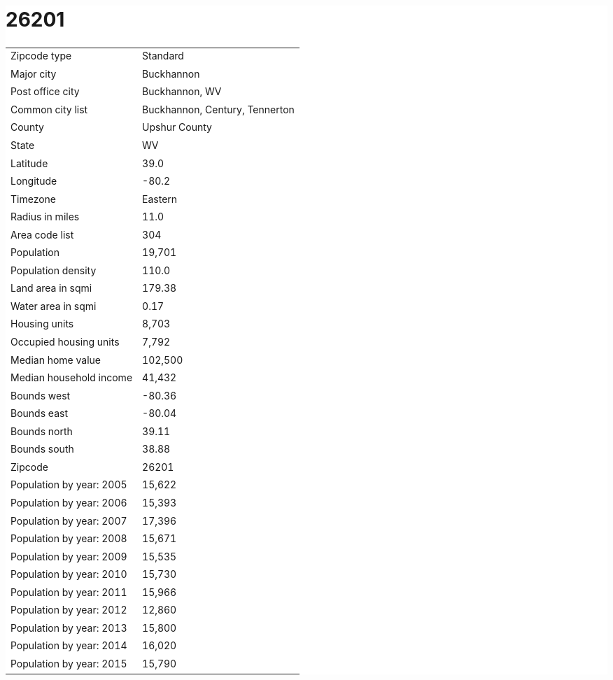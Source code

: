 26201
=====
|||
|--|--|
|Zipcode type|Standard|
|Major city|Buckhannon|
|Post office city|Buckhannon, WV|
|Common city list|Buckhannon, Century, Tennerton|
|County|Upshur County|
|State|WV|
|Latitude|39.0|
|Longitude|-80.2|
|Timezone|Eastern|
|Radius in miles|11.0|
|Area code list|304|
|Population|19,701|
|Population density|110.0|
|Land area in sqmi|179.38|
|Water area in sqmi|0.17|
|Housing units|8,703|
|Occupied housing units|7,792|
|Median home value|102,500|
|Median household income|41,432|
|Bounds west|-80.36|
|Bounds east|-80.04|
|Bounds north|39.11|
|Bounds south|38.88|
|Zipcode|26201|
|Population by year: 2005|15,622|
|Population by year: 2006|15,393|
|Population by year: 2007|17,396|
|Population by year: 2008|15,671|
|Population by year: 2009|15,535|
|Population by year: 2010|15,730|
|Population by year: 2011|15,966|
|Population by year: 2012|12,860|
|Population by year: 2013|15,800|
|Population by year: 2014|16,020|
|Population by year: 2015|15,790|
